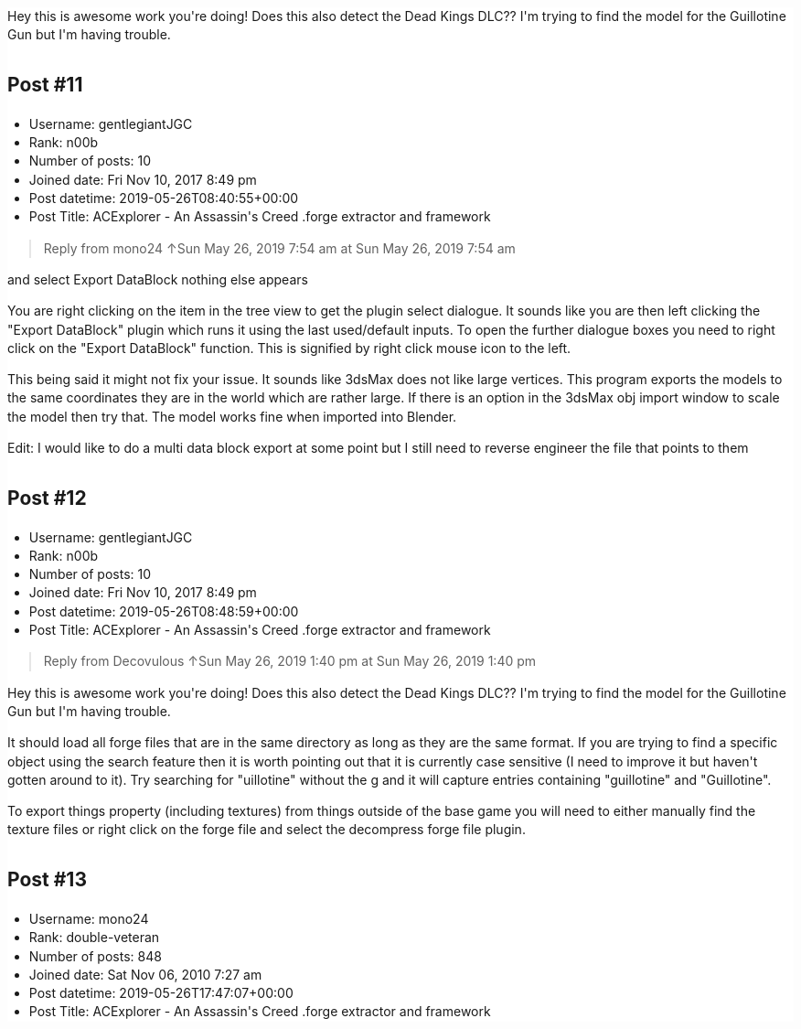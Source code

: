 Hey this is awesome work you're doing! Does this also detect the Dead Kings DLC?? I'm trying to find the model for the Guillotine Gun but I'm having trouble.
## Post #11
- Username: gentlegiantJGC
- Rank: n00b
- Number of posts: 10
- Joined date: Fri Nov 10, 2017 8:49 pm
- Post datetime: 2019-05-26T08:40:55+00:00
- Post Title: ACExplorer - An Assassin's Creed .forge extractor and framework

> Reply from mono24 ↑Sun May 26, 2019 7:54 am at Sun May 26, 2019 7:54 am
>
> 
and select Export DataBlock nothing else appears

You are right clicking on the item in the tree view to get the plugin select dialogue. It sounds like you are then left clicking the "Export DataBlock" plugin which runs it using the last used/default inputs. To open the further dialogue boxes you need to right click on the "Export DataBlock" function. This is signified by right click mouse icon to the left.

This being said it might not fix your issue. It sounds like 3dsMax does not like large vertices. This program exports the models to the same coordinates they are in the world which are rather large. If there is an option in the 3dsMax obj import window to scale the model then try that. The model works fine when imported into Blender.

Edit: I would like to do a multi data block export at some point but I still need to reverse engineer the file that points to them
## Post #12
- Username: gentlegiantJGC
- Rank: n00b
- Number of posts: 10
- Joined date: Fri Nov 10, 2017 8:49 pm
- Post datetime: 2019-05-26T08:48:59+00:00
- Post Title: ACExplorer - An Assassin's Creed .forge extractor and framework

> Reply from Decovulous ↑Sun May 26, 2019 1:40 pm at Sun May 26, 2019 1:40 pm
>
> 
Hey this is awesome work you're doing! Does this also detect the Dead Kings DLC?? I'm trying to find the model for the Guillotine Gun but I'm having trouble.

It should load all forge files that are in the same directory as long as they are the same format. If you are trying to find a specific object using the search feature then it is worth pointing out that it is currently case sensitive (I need to improve it but haven't gotten around to it). Try searching for "uillotine" without the g and it will capture entries containing "guillotine" and "Guillotine".

To export things property (including textures) from things outside of the base game you will need to either manually find the texture files or right click on the forge file and select the decompress forge file plugin.
## Post #13
- Username: mono24
- Rank: double-veteran
- Number of posts: 848
- Joined date: Sat Nov 06, 2010 7:27 am
- Post datetime: 2019-05-26T17:47:07+00:00
- Post Title: ACExplorer - An Assassin's Creed .forge extractor and framework
